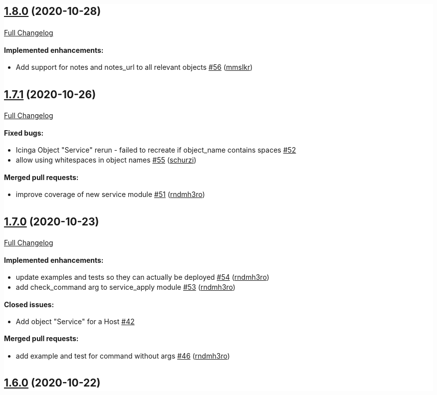 ## [1.8.0](https://github.com/T-Systems-MMS/ansible-collection-icinga-director/tree/1.8.0) (2020-10-28)

[Full Changelog](https://github.com/T-Systems-MMS/ansible-collection-icinga-director/compare/1.7.1...1.8.0)

**Implemented enhancements:**

- Add support for notes and notes\_url to all relevant objects [\#56](https://github.com/T-Systems-MMS/ansible-collection-icinga-director/pull/56) ([mmslkr](https://github.com/mmslkr))

## [1.7.1](https://github.com/T-Systems-MMS/ansible-collection-icinga-director/tree/1.7.1) (2020-10-26)

[Full Changelog](https://github.com/T-Systems-MMS/ansible-collection-icinga-director/compare/1.7.0...1.7.1)

**Fixed bugs:**

- Icinga Object "Service" rerun - failed to recreate if object\_name contains spaces [\#52](https://github.com/T-Systems-MMS/ansible-collection-icinga-director/issues/52)
- allow using whitespaces in object names [\#55](https://github.com/T-Systems-MMS/ansible-collection-icinga-director/pull/55) ([schurzi](https://github.com/schurzi))

**Merged pull requests:**

- improve coverage of new service module [\#51](https://github.com/T-Systems-MMS/ansible-collection-icinga-director/pull/51) ([rndmh3ro](https://github.com/rndmh3ro))

## [1.7.0](https://github.com/T-Systems-MMS/ansible-collection-icinga-director/tree/1.7.0) (2020-10-23)

[Full Changelog](https://github.com/T-Systems-MMS/ansible-collection-icinga-director/compare/1.6.0...1.7.0)

**Implemented enhancements:**

- update examples and tests so they can actually be deployed [\#54](https://github.com/T-Systems-MMS/ansible-collection-icinga-director/pull/54) ([rndmh3ro](https://github.com/rndmh3ro))
- add check\_command arg to service\_apply module [\#53](https://github.com/T-Systems-MMS/ansible-collection-icinga-director/pull/53) ([rndmh3ro](https://github.com/rndmh3ro))

**Closed issues:**

- Add object "Service" for a Host [\#42](https://github.com/T-Systems-MMS/ansible-collection-icinga-director/issues/42)

**Merged pull requests:**

- add example and test for command without args [\#46](https://github.com/T-Systems-MMS/ansible-collection-icinga-director/pull/46) ([rndmh3ro](https://github.com/rndmh3ro))

## [1.6.0](https://github.com/T-Systems-MMS/ansible-collection-icinga-director/tree/1.6.0) (2020-10-22)
